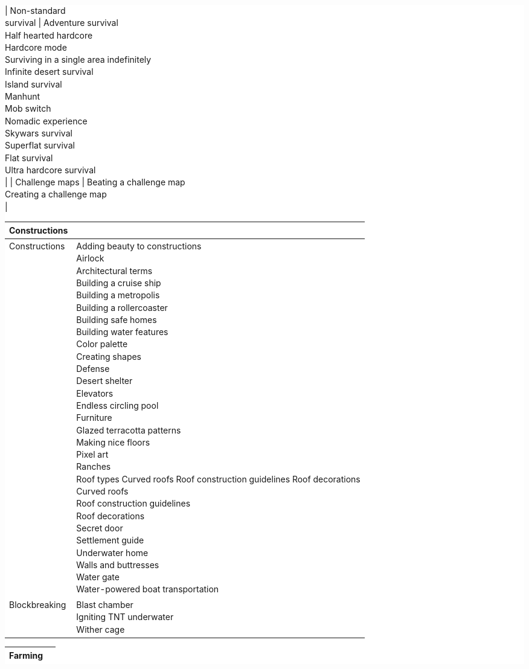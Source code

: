 | Non-standard<br/>survival | Adventure survival<br/>Half hearted hardcore<br/>Hardcore mode<br/>Surviving in a single area indefinitely<br/>Infinite desert survival<br/>Island survival<br/>Manhunt<br/>Mob switch<br/>Nomadic experience<br/>Skywars survival<br/>Superflat survival<br/>Flat survival<br/>Ultra hardcore survival<br/>                                                                                                                                    |
| Challenge maps            | Beating a challenge map<br/>Creating a challenge map<br/>                                                                                                                                                                                                                                                                                                                                                                                       |

| Constructions |                                                                                                                                                                                                                                                                                                                                                                                                                                                                                                                                                                                                                                                                                                                  |
|---------------|------------------------------------------------------------------------------------------------------------------------------------------------------------------------------------------------------------------------------------------------------------------------------------------------------------------------------------------------------------------------------------------------------------------------------------------------------------------------------------------------------------------------------------------------------------------------------------------------------------------------------------------------------------------------------------------------------------------|
| Constructions | Adding beauty to constructions<br/>Airlock<br/>Architectural terms<br/>Building a cruise ship<br/>Building a metropolis<br/>Building a rollercoaster<br/>Building safe homes<br/>Building water features<br/>Color palette<br/>Creating shapes<br/>Defense<br/>Desert shelter<br/>Elevators<br/>Endless circling pool<br/>Furniture<br/>Glazed terracotta patterns<br/>Making nice floors<br/>Pixel art<br/>Ranches<br/>Roof types Curved roofs Roof construction guidelines Roof decorations<br/>Curved roofs<br/>Roof construction guidelines<br/>Roof decorations<br/>Secret door<br/>Settlement guide<br/>Underwater home<br/>Walls and buttresses<br/>Water gate<br/>Water-powered boat transportation<br/> |
| Blockbreaking | Blast chamber<br/>Igniting TNT underwater<br/>Wither cage<br/>                                                                                                                                                                                                                                                                                                                                                                                                                                                                                                                                                                                                                                                   |

| Farming        |                                                                                                                                                                                                                                                                                                                                                                                                                                                                                                                                                                                                                                                                                                                                                                                                                                                                                     |
|----------------|-------------------------------------------------------------------------------------------------------------------------------------------------------------------------------------------------------------------------------------------------------------------------------------------------------------------------------------------------------------------------------------------------------------------------------------------------------------------------------------------------------------------------------------------------------------------------------------------------------------------------------------------------------------------------------------------------------------------------------------------------------------------------------------------------------------------------------------------------------------------------------------|